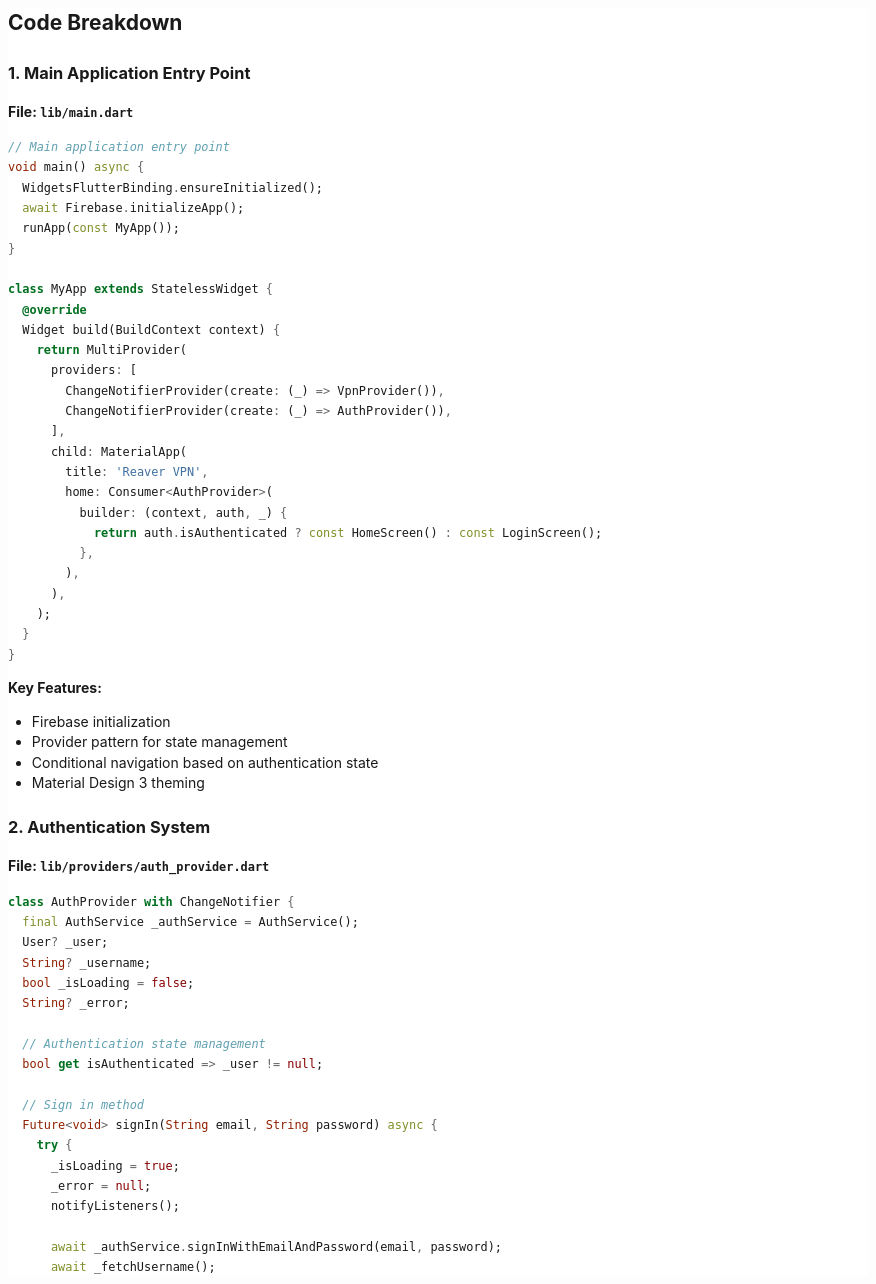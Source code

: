
## Code Breakdown

### 1. Main Application Entry Point

**File: `lib/main.dart`**
```dart
// Main application entry point
void main() async {
  WidgetsFlutterBinding.ensureInitialized();
  await Firebase.initializeApp();
  runApp(const MyApp());
}

class MyApp extends StatelessWidget {
  @override
  Widget build(BuildContext context) {
    return MultiProvider(
      providers: [
        ChangeNotifierProvider(create: (_) => VpnProvider()),
        ChangeNotifierProvider(create: (_) => AuthProvider()),
      ],
      child: MaterialApp(
        title: 'Reaver VPN',
        home: Consumer<AuthProvider>(
          builder: (context, auth, _) {
            return auth.isAuthenticated ? const HomeScreen() : const LoginScreen();
          },
        ),
      ),
    );
  }
}
```

**Key Features:**
- Firebase initialization
- Provider pattern for state management
- Conditional navigation based on authentication state
- Material Design 3 theming

### 2. Authentication System

**File: `lib/providers/auth_provider.dart`**
```dart
class AuthProvider with ChangeNotifier {
  final AuthService _authService = AuthService();
  User? _user;
  String? _username;
  bool _isLoading = false;
  String? _error;

  // Authentication state management
  bool get isAuthenticated => _user != null;
  
  // Sign in method
  Future<void> signIn(String email, String password) async {
    try {
      _isLoading = true;
      _error = null;
      notifyListeners();
      
      await _authService.signInWithEmailAndPassword(email, password);
      await _fetchUsername();
```